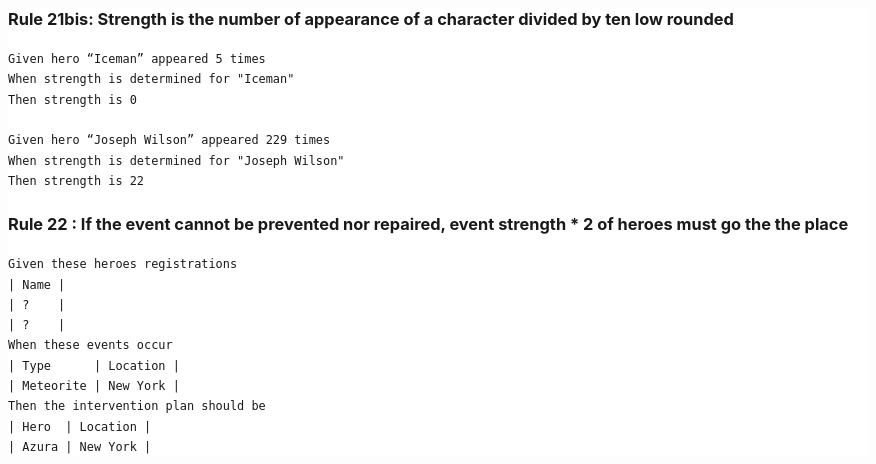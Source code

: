 ### Rule 21bis: Strength is the number of appearance of a character divided by ten low rounded

```gherkin
Given hero “Iceman” appeared 5 times
When strength is determined for "Iceman"
Then strength is 0

Given hero “Joseph Wilson” appeared 229 times
When strength is determined for "Joseph Wilson"
Then strength is 22
```
### Rule 22 : If the event cannot be prevented nor repaired, event strength * 2 of heroes must go the the place
```gherkin
Given these heroes registrations
| Name |
| ?    |
| ?    |
When these events occur
| Type      | Location |
| Meteorite | New York |
Then the intervention plan should be
| Hero  | Location |
| Azura | New York |
```
